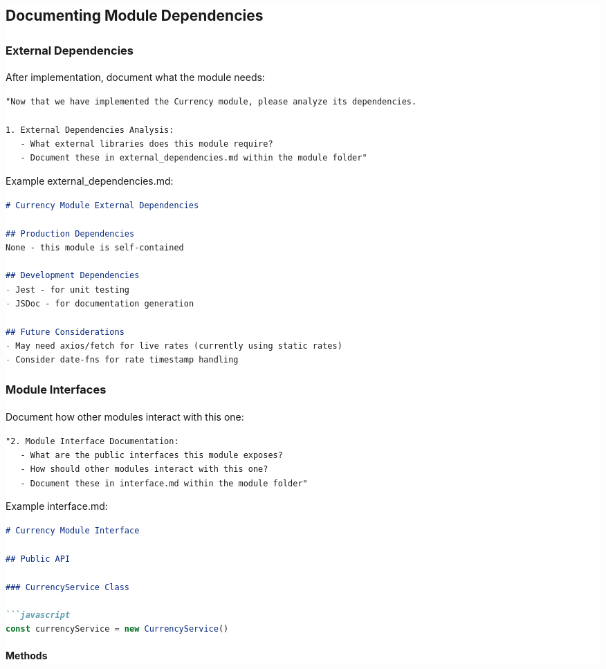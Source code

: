 ## Documenting Module Dependencies

### External Dependencies

After implementation, document what the module needs:

```
"Now that we have implemented the Currency module, please analyze its dependencies.

1. External Dependencies Analysis:
   - What external libraries does this module require?
   - Document these in external_dependencies.md within the module folder"
```

Example external_dependencies.md:
```markdown
# Currency Module External Dependencies

## Production Dependencies
None - this module is self-contained

## Development Dependencies
- Jest - for unit testing
- JSDoc - for documentation generation

## Future Considerations
- May need axios/fetch for live rates (currently using static rates)
- Consider date-fns for rate timestamp handling
```

### Module Interfaces

Document how other modules interact with this one:

```
"2. Module Interface Documentation:
   - What are the public interfaces this module exposes?
   - How should other modules interact with this one?
   - Document these in interface.md within the module folder"
```

Example interface.md:
```markdown
# Currency Module Interface

## Public API

### CurrencyService Class

```javascript
const currencyService = new CurrencyService()
```

#### Methods

